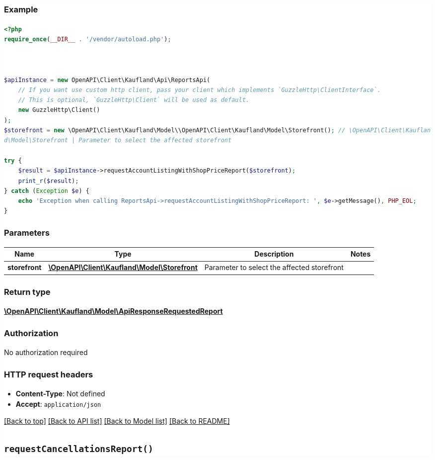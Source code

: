 ### Example

```php
<?php
require_once(__DIR__ . '/vendor/autoload.php');



$apiInstance = new OpenAPI\Client\Kaufland\Api\ReportsApi(
    // If you want use custom http client, pass your client which implements `GuzzleHttp\ClientInterface`.
    // This is optional, `GuzzleHttp\Client` will be used as default.
    new GuzzleHttp\Client()
);
$storefront = new \OpenAPI\Client\Kaufland\Model\\OpenAPI\Client\Kaufland\Model\Storefront(); // \OpenAPI\Client\Kaufland\Model\Storefront | Parameter to select the affected storefront

try {
    $result = $apiInstance->requestAccountListingWithShopPriceReport($storefront);
    print_r($result);
} catch (Exception $e) {
    echo 'Exception when calling ReportsApi->requestAccountListingWithShopPriceReport: ', $e->getMessage(), PHP_EOL;
}
```

### Parameters

| Name | Type | Description  | Notes |
| ------------- | ------------- | ------------- | ------------- |
| **storefront** | [**\OpenAPI\Client\Kaufland\Model\Storefront**](../Model/.md)| Parameter to select the affected storefront | |

### Return type

[**\OpenAPI\Client\Kaufland\Model\ApiResponseRequestedReport**](../Model/ApiResponseRequestedReport.md)

### Authorization

No authorization required

### HTTP request headers

- **Content-Type**: Not defined
- **Accept**: `application/json`

[[Back to top]](#) [[Back to API list]](../../README.md#endpoints)
[[Back to Model list]](../../README.md#models)
[[Back to README]](../../README.md)

## `requestCancellationsReport()`
